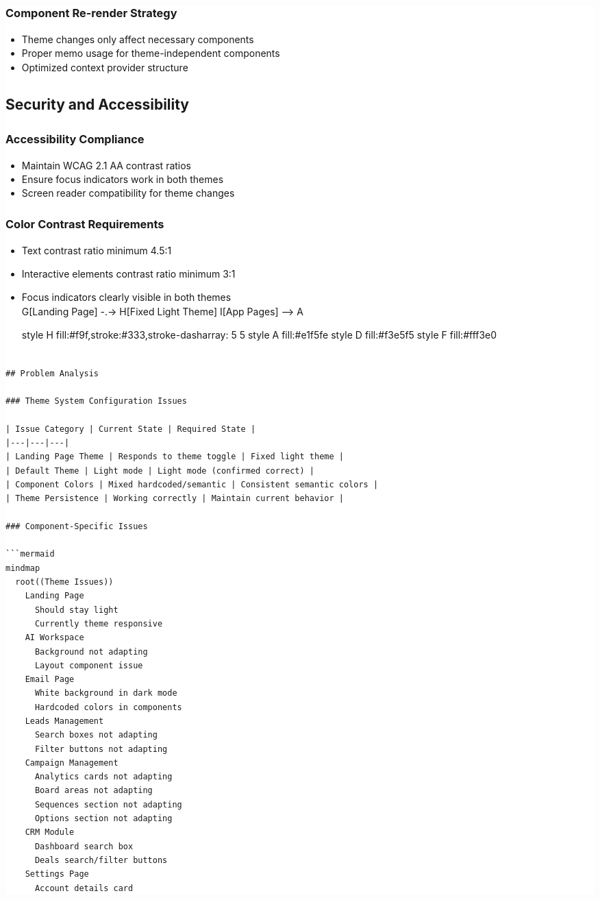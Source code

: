 ### Component Re-render Strategy
- Theme changes only affect necessary components
- Proper memo usage for theme-independent components
- Optimized context provider structure

## Security and Accessibility

### Accessibility Compliance
- Maintain WCAG 2.1 AA contrast ratios
- Ensure focus indicators work in both themes
- Screen reader compatibility for theme changes

### Color Contrast Requirements
- Text contrast ratio minimum 4.5:1
- Interactive elements contrast ratio minimum 3:1
- Focus indicators clearly visible in both themes    
    G[Landing Page] -.-> H[Fixed Light Theme]
    I[App Pages] --> A
    
    style H fill:#f9f,stroke:#333,stroke-dasharray: 5 5
    style A fill:#e1f5fe
    style D fill:#f3e5f5
    style F fill:#fff3e0
```

## Problem Analysis

### Theme System Configuration Issues

| Issue Category | Current State | Required State |
|---|---|---|
| Landing Page Theme | Responds to theme toggle | Fixed light theme |
| Default Theme | Light mode | Light mode (confirmed correct) |
| Component Colors | Mixed hardcoded/semantic | Consistent semantic colors |
| Theme Persistence | Working correctly | Maintain current behavior |

### Component-Specific Issues

```mermaid
mindmap
  root((Theme Issues))
    Landing Page
      Should stay light
      Currently theme responsive
    AI Workspace
      Background not adapting
      Layout component issue
    Email Page
      White background in dark mode
      Hardcoded colors in components
    Leads Management
      Search boxes not adapting
      Filter buttons not adapting
    Campaign Management
      Analytics cards not adapting
      Board areas not adapting
      Sequences section not adapting
      Options section not adapting
    CRM Module
      Dashboard search box
      Deals search/filter buttons
    Settings Page
      Account details card
```